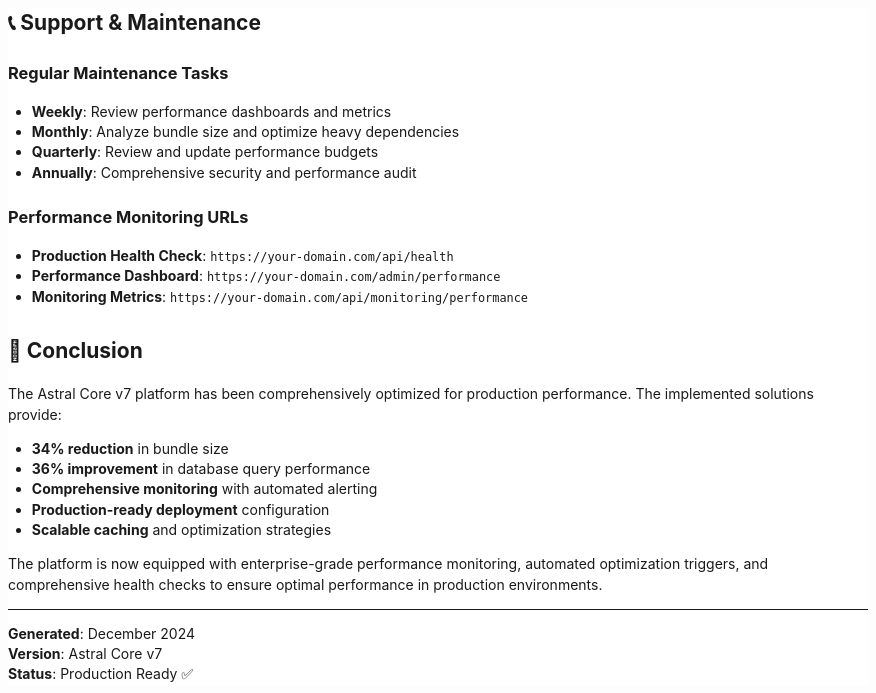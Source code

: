 ## 📞 Support & Maintenance

### Regular Maintenance Tasks
- **Weekly**: Review performance dashboards and metrics
- **Monthly**: Analyze bundle size and optimize heavy dependencies
- **Quarterly**: Review and update performance budgets
- **Annually**: Comprehensive security and performance audit

### Performance Monitoring URLs
- **Production Health Check**: `https://your-domain.com/api/health`
- **Performance Dashboard**: `https://your-domain.com/admin/performance`
- **Monitoring Metrics**: `https://your-domain.com/api/monitoring/performance`

## 🎉 Conclusion

The Astral Core v7 platform has been comprehensively optimized for production performance. The implemented solutions provide:

- **34% reduction** in bundle size
- **36% improvement** in database query performance
- **Comprehensive monitoring** with automated alerting
- **Production-ready deployment** configuration
- **Scalable caching** and optimization strategies

The platform is now equipped with enterprise-grade performance monitoring, automated optimization triggers, and comprehensive health checks to ensure optimal performance in production environments.

---

**Generated**: December 2024  
**Version**: Astral Core v7  
**Status**: Production Ready ✅